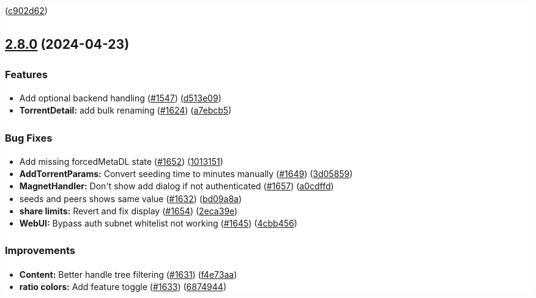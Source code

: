  ([c902d62](https://github.com/VueTorrent/VueTorrent/commit/c902d622b9684112108aab038db75d13ae474976))

## [2.8.0](https://github.com/VueTorrent/VueTorrent/compare/v2.7.3...v2.8.0) (2024-04-23)

### Features

- Add optional backend handling ([#1547](https://github.com/VueTorrent/VueTorrent/issues/1547))
  ([d513e09](https://github.com/VueTorrent/VueTorrent/commit/d513e097bf325088b434fbf9529dab4609a7ede7))
- **TorrentDetail:** add bulk renaming ([#1624](https://github.com/VueTorrent/VueTorrent/issues/1624))
  ([a7ebcb5](https://github.com/VueTorrent/VueTorrent/commit/a7ebcb59d95e03029f68ecee3632fdbe73eafa79))

### Bug Fixes

- Add missing forcedMetaDL state ([#1652](https://github.com/VueTorrent/VueTorrent/issues/1652))
  ([1013151](https://github.com/VueTorrent/VueTorrent/commit/1013151e718bde6bb41365bc249e01ba9a422e95))
- **AddTorrentParams:** Convert seeding time to minutes manually ([#1649](https://github.com/VueTorrent/VueTorrent/issues/1649))
  ([3d05859](https://github.com/VueTorrent/VueTorrent/commit/3d0585928da85e5d97c2e2d8f804afde477f372e))
- **MagnetHandler:** Don't show add dialog if not authenticated ([#1657](https://github.com/VueTorrent/VueTorrent/issues/1657))
  ([a0cdffd](https://github.com/VueTorrent/VueTorrent/commit/a0cdffd380634ef0c866657201b7af98e5f78f2c))
- seeds and peers shows same value ([#1632](https://github.com/VueTorrent/VueTorrent/issues/1632))
  ([bd09a8a](https://github.com/VueTorrent/VueTorrent/commit/bd09a8a4250ac6f1a0999c985f5afc3aee300eb8))
- **share limits:** Revert and fix display ([#1654](https://github.com/VueTorrent/VueTorrent/issues/1654))
  ([2eca39e](https://github.com/VueTorrent/VueTorrent/commit/2eca39e899956280a682c1c53a6d145020435599))
- **WebUI:** Bypass auth subnet whitelist not working ([#1645](https://github.com/VueTorrent/VueTorrent/issues/1645))
  ([4cbb456](https://github.com/VueTorrent/VueTorrent/commit/4cbb45679c0e4f39314c51937ebaa2593a86e994))

### Improvements

- **Content:** Better handle tree filtering ([#1631](https://github.com/VueTorrent/VueTorrent/issues/1631))
  ([f4e73aa](https://github.com/VueTorrent/VueTorrent/commit/f4e73aa7fcda207ef38873db4452fd84d931f0f3))
- **ratio colors:** Add feature toggle ([#1633](https://github.com/VueTorrent/VueTorrent/issues/1633))
  ([6874944](https://github.com/VueTorrent/VueTorrent/commit/68749446f6cb772b1d04970172b2c2bd160b13f3))
